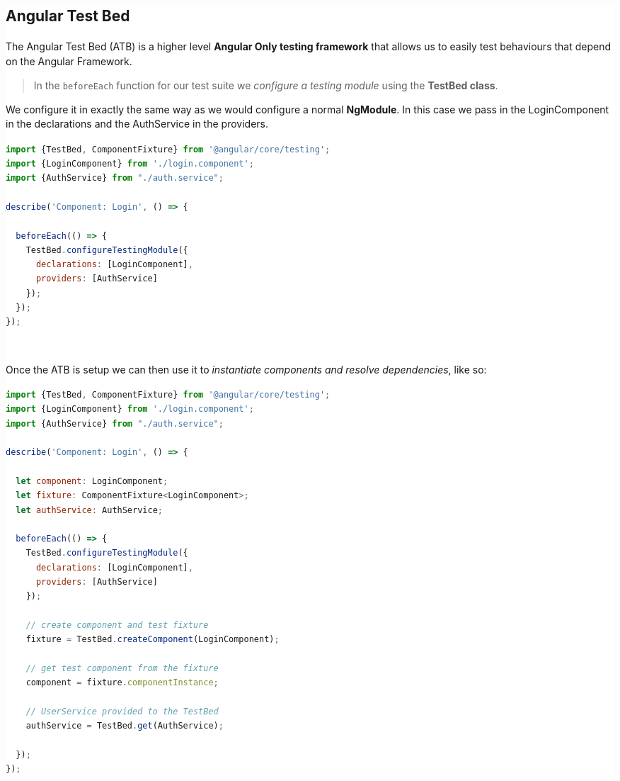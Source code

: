 ## Angular Test Bed

The Angular Test Bed (ATB) is a higher level **Angular Only testing framework** that allows us to easily test behaviours 
that depend on the Angular Framework.

> In the `beforeEach` function for our test suite we _configure a testing module_ using the **TestBed class**.

We configure it in exactly the same way as we would configure a normal **NgModule**. In this case we pass in the 
LoginComponent in the declarations and the AuthService in the providers.

```javascript
import {TestBed, ComponentFixture} from '@angular/core/testing';
import {LoginComponent} from './login.component';
import {AuthService} from "./auth.service";

describe('Component: Login', () => {

  beforeEach(() => {
    TestBed.configureTestingModule({
      declarations: [LoginComponent],
      providers: [AuthService]
    });
  });
});
```

<br>

Once the ATB is setup we can then use it to _instantiate components and resolve dependencies_, like so:

```javascript
import {TestBed, ComponentFixture} from '@angular/core/testing';
import {LoginComponent} from './login.component';
import {AuthService} from "./auth.service";

describe('Component: Login', () => {

  let component: LoginComponent;
  let fixture: ComponentFixture<LoginComponent>; 
  let authService: AuthService;

  beforeEach(() => {
    TestBed.configureTestingModule({
      declarations: [LoginComponent],
      providers: [AuthService]
    });

    // create component and test fixture
    fixture = TestBed.createComponent(LoginComponent); 

    // get test component from the fixture
    component = fixture.componentInstance; 

    // UserService provided to the TestBed
    authService = TestBed.get(AuthService); 

  });
});
```
